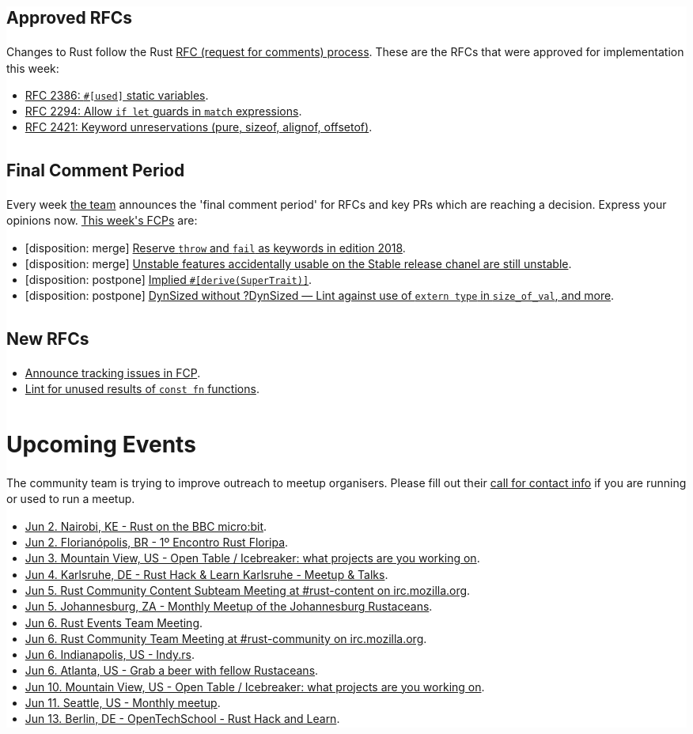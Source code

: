 ## Approved RFCs

Changes to Rust follow the Rust [RFC (request for comments)
process](https://github.com/rust-lang/rfcs#rust-rfcs). These
are the RFCs that were approved for implementation this week:

* [RFC 2386: `#[used]` static variables](https://github.com/rust-lang/rfcs/pull/2386).
* [RFC 2294: Allow `if let` guards in `match` expressions](https://github.com/rust-lang/rfcs/pull/2294).
* [RFC 2421: Keyword unreservations (pure, sizeof, alignof, offsetof)](https://github.com/rust-lang/rfcs/pull/2421).

## Final Comment Period

Every week [the team](https://www.rust-lang.org/team.html) announces the
'final comment period' for RFCs and key PRs which are reaching a
decision. Express your opinions now. [This week's FCPs][fcp] are:

[fcp]: https://github.com/rust-lang/rfcs/labels/final-comment-period

* [disposition: merge] [Reserve `throw` and `fail` as keywords in edition 2018](https://github.com/rust-lang/rfcs/pull/2441).
* [disposition: merge] [Unstable features accidentally usable on the Stable release chanel are still unstable](https://github.com/rust-lang/rfcs/pull/2405).
* [disposition: postpone] [Implied `#[derive(SuperTrait)]`](https://github.com/rust-lang/rfcs/pull/2385).
* [disposition: postpone] [DynSized without ?DynSized — Lint against use of `extern type` in `size_of_val`, and more](https://github.com/rust-lang/rfcs/pull/2310).

## New RFCs

* [Announce tracking issues in FCP](https://github.com/rust-lang/rfcs/pull/2449).
* [Lint for unused results of `const fn` functions](https://github.com/rust-lang/rfcs/pull/2450).

# Upcoming Events

The community team is trying to improve outreach to meetup organisers. Please fill out their [call for contact info](https://docs.google.com/forms/d/e/1FAIpQLSf52YXGhqBaHtCXtVna4iHYMK7IQaTqUW6V-ztsZC8C2TBInQ/viewform) if you are running or used to run a meetup.

* [Jun  2. Nairobi, KE - Rust on the BBC micro:bit](https://www.meetup.com/Rust-Nairobi/events/250762823/).
* [Jun  2. Florianópolis, BR - 1º Encontro Rust Floripa](https://www.meetup.com/rustfloripa/events/xvglrpyxjbdb/).
* [Jun  3. Mountain View, US - Open Table / Icebreaker: what projects are you working on](https://www.meetup.com/Rust-Dev-in-Mountain-View/events/glnfcpyxhbbc/).
* [Jun  4. Karlsruhe, DE - Rust Hack & Learn Karlsruhe - Meetup & Talks](https://www.meetup.com/Rust-Hack-Learn-Karlsruhe/events/250646555/).
* [Jun  5. Rust Community Content Subteam Meeting at #rust-content on irc.mozilla.org](irc://irc.mozilla.org/rust-content).
* [Jun  5. Johannesburg, ZA - Monthly Meetup of the Johannesburg Rustaceans](https://www.meetup.com/Johannesburg-Rust-Meetup/events/cpblrnyxjbhb/).
* [Jun  6. Rust Events Team Meeting](https://t.me/joinchat/EkKINhHCgZ9llzvPidOssA).
* [Jun  6. Rust Community Team Meeting at #rust-community on irc.mozilla.org](irc://irc.mozilla.org/rust-community).
* [Jun  6. Indianapolis, US - Indy.rs](https://www.meetup.com/indyrs/events/cpvshpyxjbjb/).
* [Jun  6. Atlanta, US - Grab a beer with fellow Rustaceans](https://www.meetup.com/Rust-ATL/events/rhvgrmyxjbjb/).
* [Jun 10. Mountain View, US - Open Table / Icebreaker: what projects are you working on](https://www.meetup.com/Rust-Dev-in-Mountain-View/events/glnfcpyxjbnb/).
* [Jun 11. Seattle, US - Monthly meetup](https://www.meetup.com/Seattle-Rust-Meetup/events/hztzcpyxjbpb/).
* [Jun 13. Berlin, DE - OpenTechSchool - Rust Hack and Learn](https://www.meetup.com/opentechschool-berlin/events/250904450/).

[submit_crate]: https://users.rust-lang.org/t/crate-of-the-week/2704
[guidelines]: https://users.rust-lang.org/t/twir-call-for-participation/4821
[merged]: https://github.com/search?q=is%3Apr+org%3Arust-lang+is%3Amerged+merged%3A2018-05-21..2018-05-28
[calendar]: https://www.google.com/calendar/embed?src=apd9vmbc22egenmtu5l6c5jbfc%40group.calendar.google.com
[community]: mailto:community-team@rust-lang.org
[submit]: http://users.rust-lang.org/t/twir-quote-of-the-week/328
